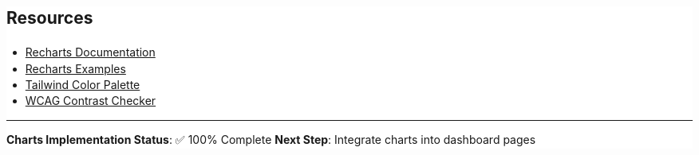 
## Resources

- [Recharts Documentation](https://recharts.org/en-US/api)
- [Recharts Examples](https://recharts.org/en-US/examples)
- [Tailwind Color Palette](https://tailwindcss.com/docs/customizing-colors)
- [WCAG Contrast Checker](https://webaim.org/resources/contrastchecker/)

---

**Charts Implementation Status**: ✅ 100% Complete
**Next Step**: Integrate charts into dashboard pages
